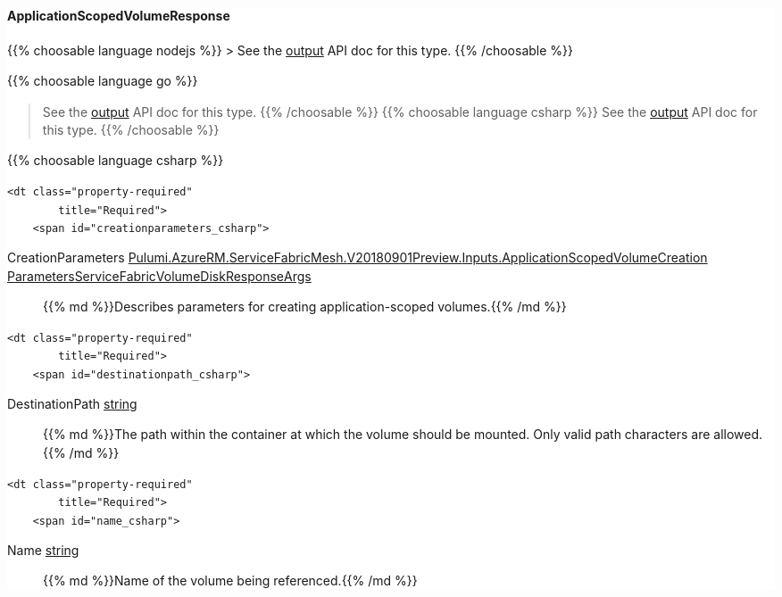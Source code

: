 


<h4 id="applicationscopedvolumeresponse">Application<wbr>Scoped<wbr>Volume<wbr>Response</h4>
{{% choosable language nodejs %}}
> See the   <a href="/docs/reference/pkg/nodejs/pulumi/azurerm/types/output/#ApplicationScopedVolumeResponse">output</a> API doc for this type.
{{% /choosable %}}

{{% choosable language go %}}
> See the   <a href="https://pkg.go.dev/github.com/pulumi/pulumi-azurerm/sdk/go/azurerm/servicefabricmesh/v20180901preview?tab=doc#ApplicationScopedVolumeResponse">output</a> API doc for this type.
{{% /choosable %}}
{{% choosable language csharp %}}
> See the   <a href="/docs/reference/pkg/dotnet/Pulumi.AzureRM/Pulumi.AzureRM.ServiceFabricMesh.V20180901Preview.Outputs.ApplicationScopedVolumeResponse.html">output</a> API doc for this type.
{{% /choosable %}}




{{% choosable language csharp %}}
<dl class="resources-properties">

    <dt class="property-required"
            title="Required">
        <span id="creationparameters_csharp">
<a href="#creationparameters_csharp" style="color: inherit; text-decoration: inherit;">Creation<wbr>Parameters</a>
</span> 
        <span class="property-indicator"></span>
        <span class="property-type"><a href="#applicationscopedvolumecreationparametersservicefabricvolumediskresponse">Pulumi.<wbr>Azure<wbr>RM.<wbr>Service<wbr>Fabric<wbr>Mesh.<wbr>V20180901Preview.<wbr>Inputs.<wbr>Application<wbr>Scoped<wbr>Volume<wbr>Creation<wbr>Parameters<wbr>Service<wbr>Fabric<wbr>Volume<wbr>Disk<wbr>Response<wbr>Args</a></span>
    </dt>
    <dd>{{% md %}}Describes parameters for creating application-scoped volumes.{{% /md %}}</dd>

    <dt class="property-required"
            title="Required">
        <span id="destinationpath_csharp">
<a href="#destinationpath_csharp" style="color: inherit; text-decoration: inherit;">Destination<wbr>Path</a>
</span> 
        <span class="property-indicator"></span>
        <span class="property-type"><a href="https://docs.microsoft.com/en-us/dotnet/csharp/language-reference/builtin-types/built-in-types">string</a></span>
    </dt>
    <dd>{{% md %}}The path within the container at which the volume should be mounted. Only valid path characters are allowed.{{% /md %}}</dd>

    <dt class="property-required"
            title="Required">
        <span id="name_csharp">
<a href="#name_csharp" style="color: inherit; text-decoration: inherit;">Name</a>
</span> 
        <span class="property-indicator"></span>
        <span class="property-type"><a href="https://docs.microsoft.com/en-us/dotnet/csharp/language-reference/builtin-types/built-in-types">string</a></span>
    </dt>
    <dd>{{% md %}}Name of the volume being referenced.{{% /md %}}</dd>

